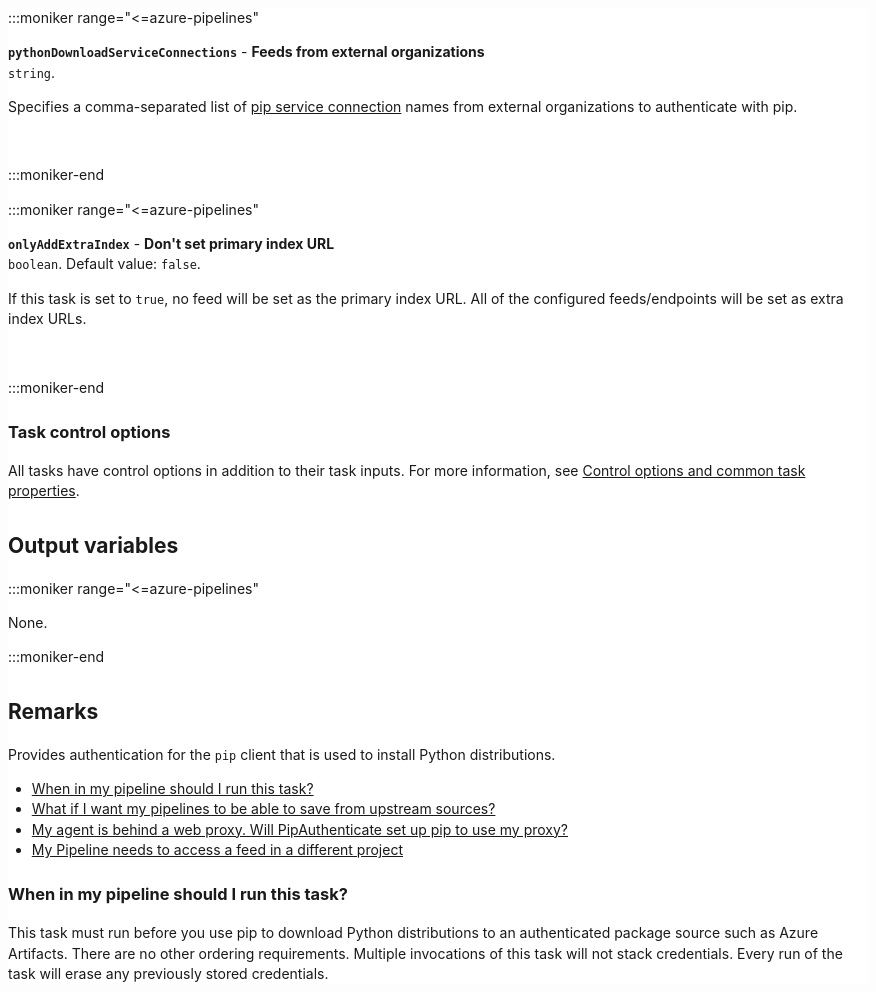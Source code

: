 :::moniker range="<=azure-pipelines"

**`pythonDownloadServiceConnections`** - **Feeds from external organizations**<br>
`string`.<br>

Specifies a comma-separated list of [pip service connection](/azure/devops/pipelines/library/service-endpoints) names from external organizations to authenticate with pip.

<br>

:::moniker-end


:::moniker range="<=azure-pipelines"

**`onlyAddExtraIndex`** - **Don't set primary index URL**<br>
`boolean`. Default value: `false`.<br>

If this task is set to `true`, no feed will be set as the primary index URL. All of the configured feeds/endpoints will be set as extra index URLs.

<br>

:::moniker-end


### Task control options

All tasks have control options in addition to their task inputs. For more information, see [Control options and common task properties](/azure/devops/pipelines/yaml-schema/steps-task#common-task-properties).



## Output variables

:::moniker range="<=azure-pipelines"

None.

:::moniker-end




## Remarks

Provides authentication for the `pip` client that is used to install Python distributions.

* [When in my pipeline should I run this task?](#when-in-my-pipeline-should-i-run-this-task)
* [What if I want my pipelines to be able to save from upstream sources?](#what-if-i-want-my-pipelines-to-be-able-to-save-from-upstream-sources)
* [My agent is behind a web proxy. Will PipAuthenticate set up pip to use my proxy?](#my-agent-is-behind-a-web-proxy-will-pipauthenticate-set-up-pip-to-use-my-proxy)
* [My Pipeline needs to access a feed in a different project](#my-pipeline-needs-to-access-a-feed-in-a-different-project)

### When in my pipeline should I run this task?

This task must run before you use pip to download Python distributions to an authenticated package source such as Azure Artifacts. There are no other ordering requirements. Multiple invocations of this task will not stack credentials. Every run of the task will erase any previously stored credentials.
